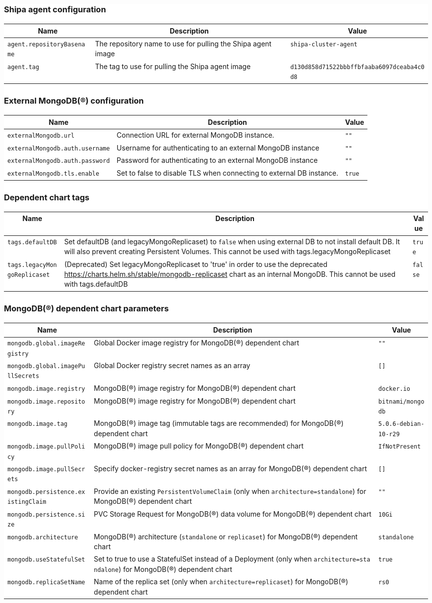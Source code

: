 
### Shipa agent configuration

| Name                       | Description                                                  | Value                                      |
| -------------------------- | ------------------------------------------------------------ | ------------------------------------------ |
| `agent.repositoryBasename` | The repository name to use for pulling the Shipa agent image | `shipa-cluster-agent`                      |
| `agent.tag`                | The tag to use for pulling the Shipa agent image             | `d130d858d71522bbbffbfaaba6097dceaba4c0d8` |


### External MongoDB(&reg;) configuration

| Name                            | Description                                                          | Value  |
| ------------------------------- | -------------------------------------------------------------------- | ------ |
| `externalMongodb.url`           | Connection URL for external MongoDB instance.                        | `""`   |
| `externalMongodb.auth.username` | Username for authenticating to an external MongoDB instance          | `""`   |
| `externalMongodb.auth.password` | Password for authenticating to an external MongoDB instance          | `""`   |
| `externalMongodb.tls.enable`    | Set to false to disable TLS when connecting to external DB instance. | `true` |


### Dependent chart tags

| Name                         | Description                                                                                                                                                                                                  | Value   |
| ---------------------------- | ------------------------------------------------------------------------------------------------------------------------------------------------------------------------------------------------------------ | ------- |
| `tags.defaultDB`             | Set defaultDB (and legacyMongoReplicaset) to `false` when using external DB to not install default DB. It will also prevent creating Persistent Volumes. This cannot be used with tags.legacyMongoReplicaset | `true`  |
| `tags.legacyMongoReplicaset` | (Deprecated) Set legacyMongoReplicaset to 'true' in order to use the deprecated https://charts.helm.sh/stable/mongodb-replicaset chart as an internal MongoDB. This cannot be used with tags.defaultDB       | `false` |


### MongoDB(&reg;) dependent chart parameters

| Name                                                     | Description                                                                                                                                             | Value                       |
| -------------------------------------------------------- | ------------------------------------------------------------------------------------------------------------------------------------------------------- | --------------------------- |
| `mongodb.global.imageRegistry`                           | Global Docker image registry for MongoDB(&reg;) dependent chart                                                                                         | `""`                        |
| `mongodb.global.imagePullSecrets`                        | Global Docker registry secret names as an array                                                                                                         | `[]`                        |
| `mongodb.image.registry`                                 | MongoDB(&reg;) image registry for MongoDB(&reg;) dependent chart                                                                                        | `docker.io`                 |
| `mongodb.image.repository`                               | MongoDB(&reg;) image registry for MongoDB(&reg;) dependent chart                                                                                        | `bitnami/mongodb`           |
| `mongodb.image.tag`                                      | MongoDB(&reg;) image tag (immutable tags are recommended) for MongoDB(&reg;) dependent chart                                                            | `5.0.6-debian-10-r29`       |
| `mongodb.image.pullPolicy`                               | MongoDB(&reg;) image pull policy for MongoDB(&reg;) dependent chart                                                                                     | `IfNotPresent`              |
| `mongodb.image.pullSecrets`                              | Specify docker-registry secret names as an array for MongoDB(&reg;) dependent chart                                                                     | `[]`                        |
| `mongodb.persistence.existingClaim`                      | Provide an existing `PersistentVolumeClaim` (only when `architecture=standalone`) for MongoDB(&reg;) dependent chart                                    | `""`                        |
| `mongodb.persistence.size`                               | PVC Storage Request for MongoDB(&reg;) data volume for MongoDB(&reg;) dependent chart                                                                   | `10Gi`                      |
| `mongodb.architecture`                                   | MongoDB(&reg;) architecture (`standalone` or `replicaset`) for MongoDB(&reg;) dependent chart                                                           | `standalone`                |
| `mongodb.useStatefulSet`                                 | Set to true to use a StatefulSet instead of a Deployment (only when `architecture=standalone`) for MongoDB(&reg;) dependent chart                       | `true`                      |
| `mongodb.replicaSetName`                                 | Name of the replica set (only when `architecture=replicaset`) for MongoDB(&reg;) dependent chart                                                        | `rs0`                       |